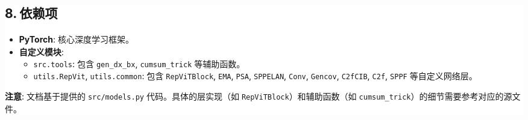 ## 8. 依赖项

*   **PyTorch**: 核心深度学习框架。
*   **自定义模块**:
    *   `src.tools`: 包含 `gen_dx_bx`, `cumsum_trick` 等辅助函数。
    *   `utils.RepVit`, `utils.common`: 包含 `RepViTBlock`, `EMA`, `PSA`, `SPPELAN`, `Conv`, `Gencov`, `C2fCIB`, `C2f`, `SPPF` 等自定义网络层。

**注意**: 文档基于提供的 `src/models.py` 代码。具体的层实现（如 `RepViTBlock`）和辅助函数（如 `cumsum_trick`）的细节需要参考对应的源文件。